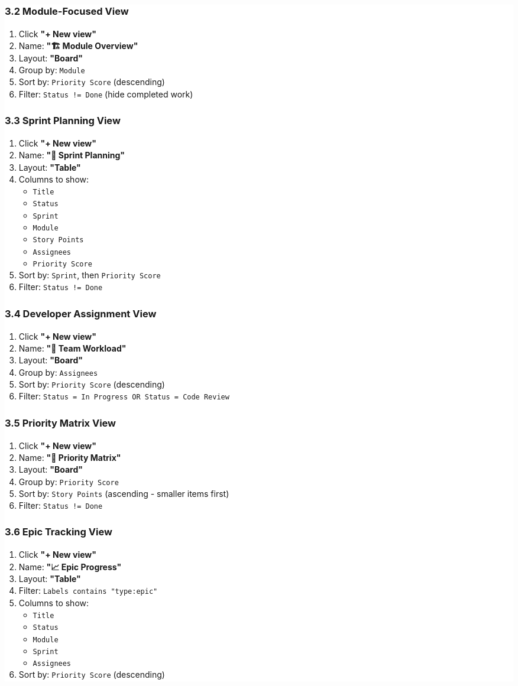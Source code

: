 ### 3.2 Module-Focused View

1. Click **"+ New view"**
2. Name: **"🏗️ Module Overview"**
3. Layout: **"Board"**
4. Group by: `Module`
5. Sort by: `Priority Score` (descending)
6. Filter: `Status != Done` (hide completed work)

### 3.3 Sprint Planning View

1. Click **"+ New view"**
2. Name: **"📅 Sprint Planning"**  
3. Layout: **"Table"**
4. Columns to show:
   - `Title`
   - `Status`
   - `Sprint`
   - `Module`
   - `Story Points`
   - `Assignees`
   - `Priority Score`
5. Sort by: `Sprint`, then `Priority Score`
6. Filter: `Status != Done`

### 3.4 Developer Assignment View

1. Click **"+ New view"**
2. Name: **"👥 Team Workload"**
3. Layout: **"Board"**
4. Group by: `Assignees`
5. Sort by: `Priority Score` (descending)
6. Filter: `Status = In Progress OR Status = Code Review`

### 3.5 Priority Matrix View

1. Click **"+ New view"**
2. Name: **"🎯 Priority Matrix"**
3. Layout: **"Board"**
4. Group by: `Priority Score`
5. Sort by: `Story Points` (ascending - smaller items first)
6. Filter: `Status != Done`

### 3.6 Epic Tracking View

1. Click **"+ New view"**
2. Name: **"📈 Epic Progress"**
3. Layout: **"Table"**
4. Filter: `Labels contains "type:epic"`
5. Columns to show:
   - `Title`
   - `Status`
   - `Module`
   - `Sprint`
   - `Assignees`
6. Sort by: `Priority Score` (descending)
